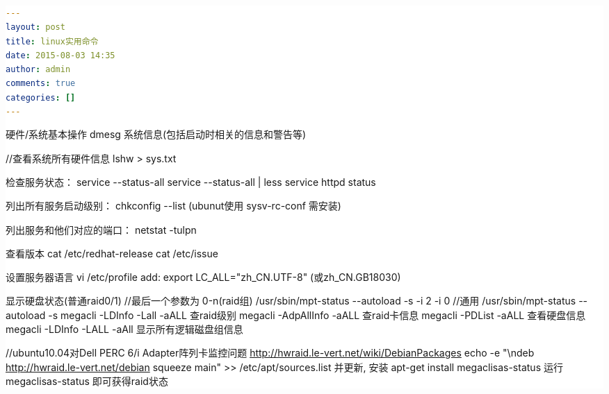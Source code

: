 ```yaml
---
layout: post
title: linux实用命令
date: 2015-08-03 14:35
author: admin
comments: true
categories: []
---
```


硬件/系统基本操作
dmesg 系统信息(包括启动时相关的信息和警告等)

//查看系统所有硬件信息
lshw > sys.txt


检查服务状态：
service --status-all
service --status-all | less
service httpd status

列出所有服务启动级别：
chkconfig --list
(ubunut使用 sysv-rc-conf 需安装)

列出服务和他们对应的端口：
netstat -tulpn

查看版本
cat /etc/redhat-release
cat /etc/issue

设置服务器语言
vi /etc/profile
add:
export LC_ALL="zh_CN.UTF-8"   (或zh_CN.GB18030)

显示硬盘状态(普通raid0/1)
//最后一个参数为 0-n(raid组)
/usr/sbin/mpt-status --autoload  -s -i 2 -i 0
//通用
/usr/sbin/mpt-status --autoload  -s
megacli -LDInfo -Lall -aALL 查raid级别
megacli -AdpAllInfo -aALL 查raid卡信息
megacli -PDList -aALL 查看硬盘信息
megacli -LDInfo -LALL -aAll 显示所有逻辑磁盘组信息

//ubuntu10.04对Dell PERC 6/i Adapter阵列卡监控问题
http://hwraid.le-vert.net/wiki/DebianPackages
echo -e "\ndeb http://hwraid.le-vert.net/debian squeeze main" >> /etc/apt/sources.list
并更新, 安装
apt-get install megaclisas-status
运行 megaclisas-status 即可获得raid状态
